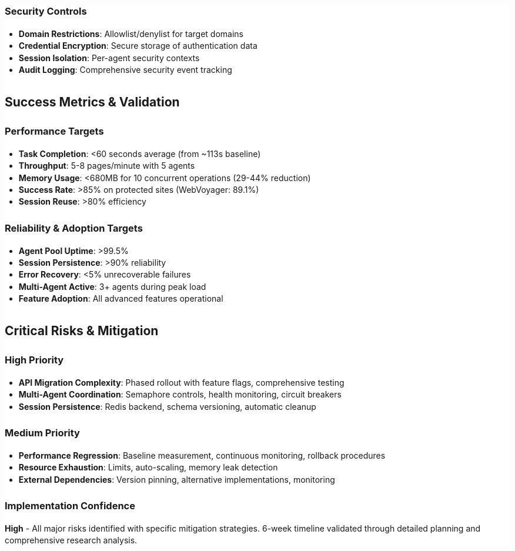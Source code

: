 ### Security Controls

- **Domain Restrictions**: Allowlist/denylist for target domains
- **Credential Encryption**: Secure storage of authentication data
- **Session Isolation**: Per-agent security contexts
- **Audit Logging**: Comprehensive security event tracking

## Success Metrics & Validation

### Performance Targets

- **Task Completion**: <60 seconds average (from ~113s baseline)
- **Throughput**: 5-8 pages/minute with 5 agents
- **Memory Usage**: <680MB for 10 concurrent operations (29-44% reduction)
- **Success Rate**: >85% on protected sites (WebVoyager: 89.1%)
- **Session Reuse**: >80% efficiency

### Reliability & Adoption Targets

- **Agent Pool Uptime**: >99.5%
- **Session Persistence**: >90% reliability
- **Error Recovery**: <5% unrecoverable failures
- **Multi-Agent Active**: 3+ agents during peak load
- **Feature Adoption**: All advanced features operational

## Critical Risks & Mitigation

### High Priority

- **API Migration Complexity**: Phased rollout with feature flags, comprehensive testing
- **Multi-Agent Coordination**: Semaphore controls, health monitoring, circuit breakers
- **Session Persistence**: Redis backend, schema versioning, automatic cleanup

### Medium Priority

- **Performance Regression**: Baseline measurement, continuous monitoring, rollback procedures
- **Resource Exhaustion**: Limits, auto-scaling, memory leak detection
- **External Dependencies**: Version pinning, alternative implementations, monitoring

### Implementation Confidence

**High** - All major risks identified with specific mitigation strategies. 6-week timeline validated through detailed planning and comprehensive research analysis.
